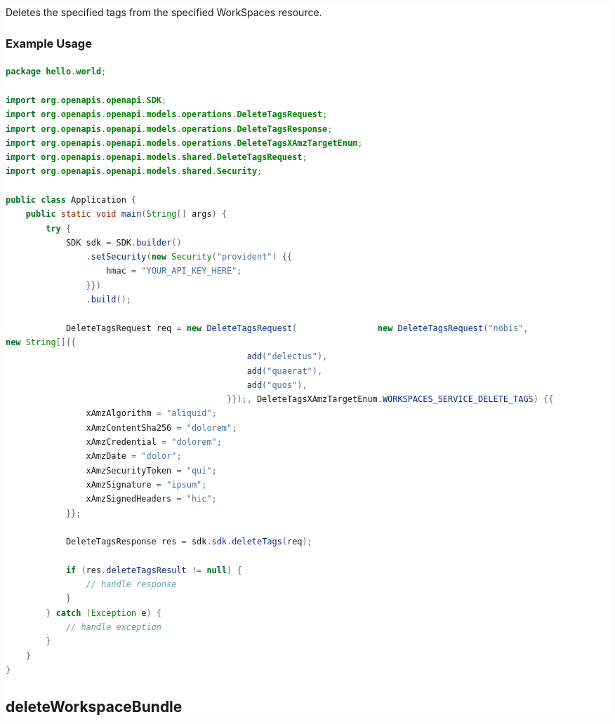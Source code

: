 Deletes the specified tags from the specified WorkSpaces resource.

### Example Usage

```java
package hello.world;

import org.openapis.openapi.SDK;
import org.openapis.openapi.models.operations.DeleteTagsRequest;
import org.openapis.openapi.models.operations.DeleteTagsResponse;
import org.openapis.openapi.models.operations.DeleteTagsXAmzTargetEnum;
import org.openapis.openapi.models.shared.DeleteTagsRequest;
import org.openapis.openapi.models.shared.Security;

public class Application {
    public static void main(String[] args) {
        try {
            SDK sdk = SDK.builder()
                .setSecurity(new Security("provident") {{
                    hmac = "YOUR_API_KEY_HERE";
                }})
                .build();

            DeleteTagsRequest req = new DeleteTagsRequest(                new DeleteTagsRequest("nobis",                 new String[]{{
                                                add("delectus"),
                                                add("quaerat"),
                                                add("quos"),
                                            }});, DeleteTagsXAmzTargetEnum.WORKSPACES_SERVICE_DELETE_TAGS) {{
                xAmzAlgorithm = "aliquid";
                xAmzContentSha256 = "dolorem";
                xAmzCredential = "dolorem";
                xAmzDate = "dolor";
                xAmzSecurityToken = "qui";
                xAmzSignature = "ipsum";
                xAmzSignedHeaders = "hic";
            }};            

            DeleteTagsResponse res = sdk.sdk.deleteTags(req);

            if (res.deleteTagsResult != null) {
                // handle response
            }
        } catch (Exception e) {
            // handle exception
        }
    }
}
```

## deleteWorkspaceBundle
